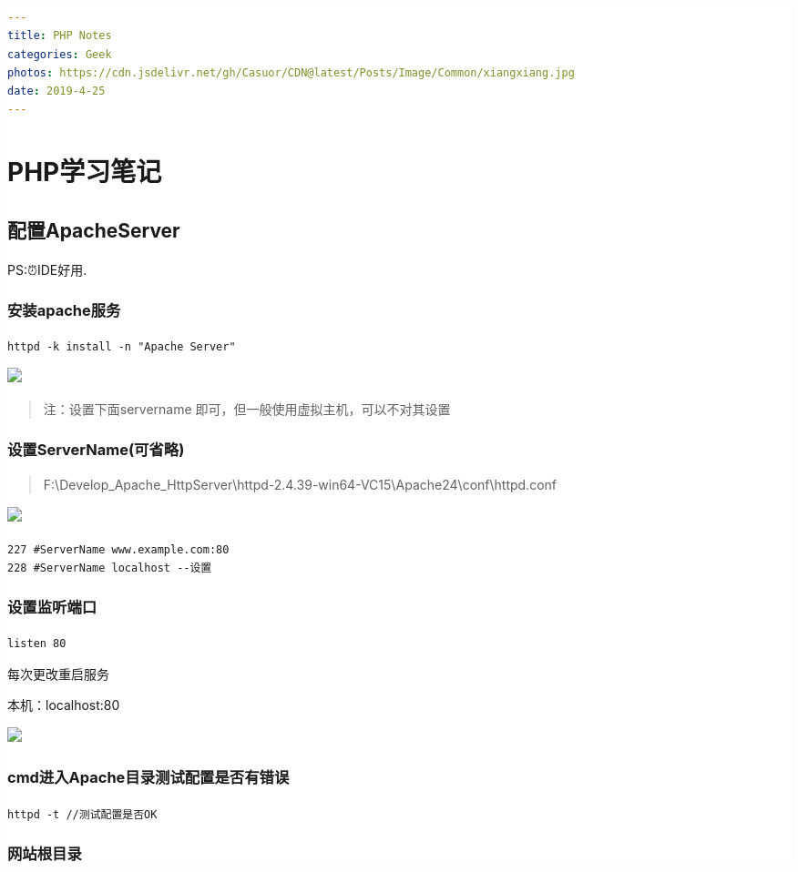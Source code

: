 ```yaml
---
title: PHP Notes
categories: Geek
photos: https://cdn.jsdelivr.net/gh/Casuor/CDN@latest/Posts/Image/Common/xiangxiang.jpg
date: 2019-4-25
---
```

# PHP学习笔记

## 配置ApacheServer

PS::alarm_clock:IDE好用.

### 安装apache服务


    httpd -k install -n "Apache Server"


![](https://raw.githubusercontent.com/FenQingyang/Ey_PicBed/master/Images20190916153446.png)

> 注：设置下面servername 即可，但一般使用虚拟主机，可以不对其设置

### 设置ServerName(可省略)

> F:\Develop_Apache_HttpServer\httpd-2.4.39-win64-VC15\Apache24\conf\httpd.conf

![](https://raw.githubusercontent.com/FenQingyang/Ey_PicBed/master/Images20190916153815.png)


    227 #ServerName www.example.com:80
    228 #ServerName localhost --设置


### 设置监听端口


    listen 80


每次更改重启服务

本机：localhost:80

![](https://raw.githubusercontent.com/FenQingyang/Ey_PicBed/master/Images/.Net%E5%BC%80%E5%8F%91Listen%20port.png)

### cmd进入Apache目录测试配置是否有错误


    httpd -t //测试配置是否OK


### 网站根目录
